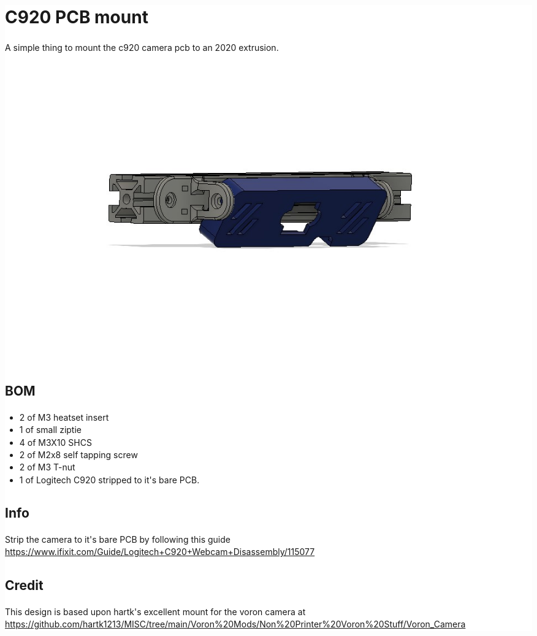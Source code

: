 # C920 PCB mount

A simple thing to mount the c920 camera pcb to an 2020 extrusion.

<img src="images/design.jpg" width="100%" height="100%">

## BOM
- 2 of M3 heatset insert
- 1 of small ziptie
- 4 of M3X10 SHCS
- 2 of M2x8 self tapping screw
- 2 of M3 T-nut
- 1 of Logitech C920 stripped to it's bare PCB.

## Info

Strip the camera to it's bare PCB by following this guide https://www.ifixit.com/Guide/Logitech+C920+Webcam+Disassembly/115077

## Credit

This design is based upon hartk's excellent mount for the voron camera at https://github.com/hartk1213/MISC/tree/main/Voron%20Mods/Non%20Printer%20Voron%20Stuff/Voron_Camera